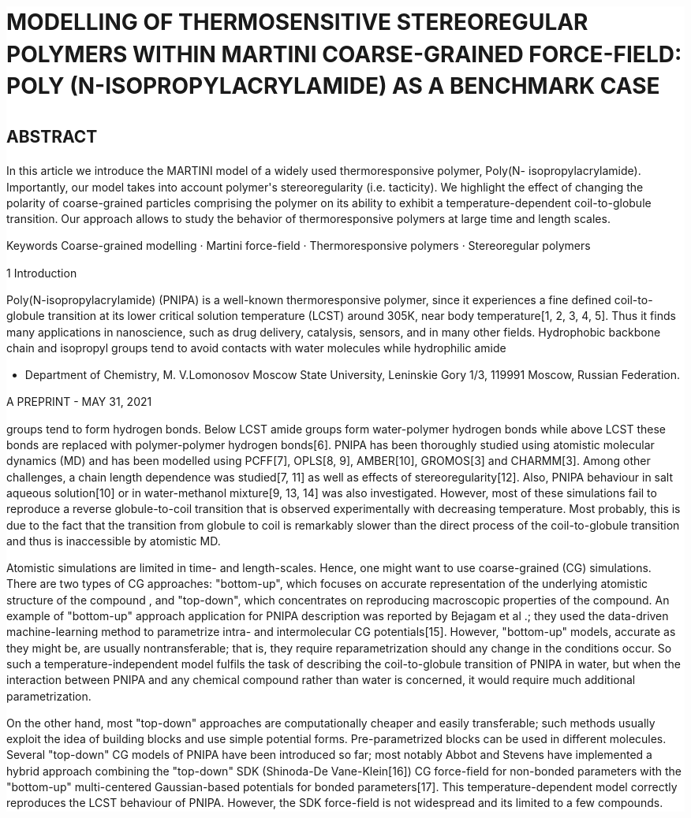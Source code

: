 # MODELLING OF THERMOSENSITIVE STEREOREGULAR POLYMERS WITHIN MARTINI COARSE-GRAINED FORCE-FIELD: POLY (N-ISOPROPYLACRYLAMIDE) AS A BENCHMARK CASE

## ABSTRACT



In this article we introduce the MARTINI model of a widely used thermoresponsive polymer, Poly(N- isopropylacrylamide). Importantly, our model takes into account polymer's stereoregularity (i.e. tacticity). We highlight the effect of changing the polarity of coarse-grained particles comprising the polymer on its ability to exhibit a temperature-dependent coil-to-globule transition. Our approach allows to study the behavior of thermoresponsive polymers at large time and length scales.

Keywords Coarse-grained modelling · Martini force-field · Thermoresponsive polymers · Stereoregular polymers

1 Introduction

Poly(N-isopropylacrylamide) (PNIPA) is a well-known thermoresponsive polymer, since it experiences a fine defined coil-to-globule transition at its lower critical solution temperature (LCST) around 305K, near body temperature[1, 2, 3, 4, 5]. Thus it finds many applications in nanoscience, such as drug delivery, catalysis, sensors, and in many other fields. Hydrophobic backbone chain and isopropyl groups tend to avoid contacts with water molecules while hydrophilic amide

* Department of Chemistry, M. V.Lomonosov Moscow State University, Leninskie Gory 1/3, 119991 Moscow, Russian Federation.

A PREPRINT - MAY 31, 2021

groups tend to form hydrogen bonds. Below LCST amide groups form water-polymer hydrogen bonds while above LCST these bonds are replaced with polymer-polymer hydrogen bonds[6]. PNIPA has been thoroughly studied using atomistic molecular dynamics (MD) and has been modelled using PCFF[7], OPLS[8, 9], AMBER[10], GROMOS[3] and CHARMM[3]. Among other challenges, a chain length dependence was studied[7, 11] as well as effects of stereoregularity[12]. Also, PNIPA behaviour in salt aqueous solution[10] or in water-methanol mixture[9, 13, 14] was also investigated. However, most of these simulations fail to reproduce a reverse globule-to-coil transition that is observed experimentally with decreasing temperature. Most probably, this is due to the fact that the transition from globule to coil is remarkably slower than the direct process of the coil-to-globule transition and thus is inaccessible by atomistic MD.

Atomistic simulations are limited in time- and length-scales. Hence, one might want to use coarse-grained (CG) simulations. There are two types of CG approaches: "bottom-up", which focuses on accurate representation of the underlying atomistic structure of the compound , and "top-down", which concentrates on reproducing macroscopic properties of the compound. An example of "bottom-up" approach application for PNIPA description was reported by Bejagam et al .; they used the data-driven machine-learning method to parametrize intra- and intermolecular CG potentials[15]. However, "bottom-up" models, accurate as they might be, are usually nontransferable; that is, they require reparametrization should any change in the conditions occur. So such a temperature-independent model fulfils the task of describing the coil-to-globule transition of PNIPA in water, but when the interaction between PNIPA and any chemical compound rather than water is concerned, it would require much additional parametrization.

On the other hand, most "top-down" approaches are computationally cheaper and easily transferable; such methods usually exploit the idea of building blocks and use simple potential forms. Pre-parametrized blocks can be used in different molecules. Several "top-down" CG models of PNIPA have been introduced so far; most notably Abbot and Stevens have implemented a hybrid approach combining the "top-down" SDK (Shinoda-De Vane-Klein[16]) CG force-field for non-bonded parameters with the "bottom-up" multi-centered Gaussian-based potentials for bonded parameters[17]. This temperature-dependent model correctly reproduces the LCST behaviour of PNIPA. However, the SDK force-field is not widespread and its limited to a few compounds.
